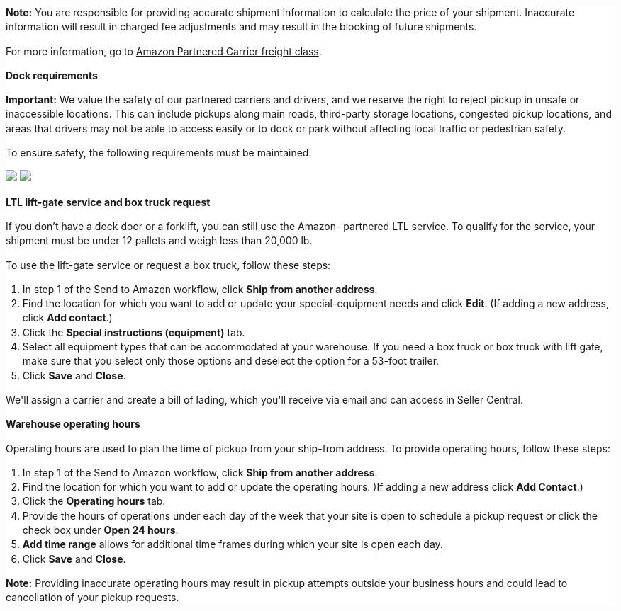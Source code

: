 **Note:** You are responsible for providing accurate shipment information to
calculate the price of your shipment. Inaccurate information will result in
charged fee adjustments and may result in the blocking of future shipments.

For more information, go to [Amazon Partnered Carrier freight
class](/gp/help/GUUS7TA8M9Z95P3R).

**Dock requirements**

**Important:** We value the safety of our partnered carriers and drivers, and
we reserve the right to reject pickup in unsafe or inaccessible locations.
This can include pickups along main roads, third-party storage locations,
congested pickup locations, and areas that drivers may not be able to access
easily or to dock or park without affecting local traffic or pedestrian
safety.

To ensure safety, the following requirements must be maintained:

![](https://d1n436oh1t0g4d.cloudfront.net/GMAHEJEEDPK59AHD_Global_en-US.png)
![](https://d1n436oh1t0g4d.cloudfront.net/G939YPWL5LFMYU2U_Global_en-US.png)

**LTL lift-gate service and box truck request**

If you don’t have a dock door or a forklift, you can still use the Amazon-
partnered LTL service. To qualify for the service, your shipment must be under
12 pallets and weigh less than 20,000 lb.

To use the lift-gate service or request a box truck, follow these steps:  

  1. In step 1 of the Send to Amazon workflow, click **Ship from another address**. 
  2. Find the location for which you want to add or update your special-equipment needs and click **Edit**. (If adding a new address, click **Add contact**.)
  3. Click the **Special instructions (equipment)** tab. 
  4. Select all equipment types that can be accommodated at your warehouse. If you need a box truck or box truck with lift gate, make sure that you select only those options and deselect the option for a 53-foot trailer.
  5. Click **Save** and **Close**. 

We'll assign a carrier and create a bill of lading, which you'll receive via
email and can access in Seller Central.

**Warehouse operating hours**

Operating hours are used to plan the time of pickup from your ship-from
address. To provide operating hours, follow these steps:  

  1. In step 1 of the Send to Amazon workflow, click **Ship from another address**. 
  2. Find the location for which you want to add or update the operating hours. )If adding a new address click **Add Contact**.)
  3. Click the **Operating hours** tab. 
  4. Provide the hours of operations under each day of the week that your site is open to schedule a pickup request or click the check box under **Open 24 hours**. 
  5. **Add time range** allows for additional time frames during which your site is open each day. 
  6. Click **Save** and **Close**. 

**Note:** Providing inaccurate operating hours may result in pickup attempts
outside your business hours and could lead to cancellation of your pickup
requests.
